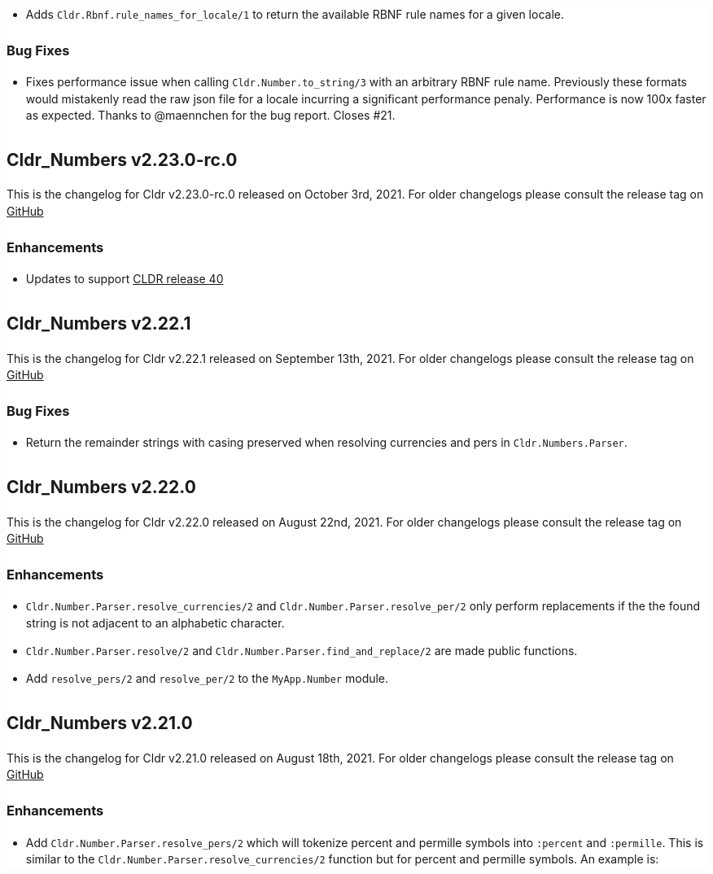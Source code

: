 * Adds `Cldr.Rbnf.rule_names_for_locale/1` to return the available RBNF rule names for a given locale.

### Bug Fixes

* Fixes performance issue when calling `Cldr.Number.to_string/3` with an arbitrary RBNF rule name. Previously these formats would mistakenly read the raw json file for a locale incurring a significant performance penaly. Performance is now 100x faster as expected. Thanks to @maennchen for the bug report. Closes #21.

## Cldr_Numbers v2.23.0-rc.0

This is the changelog for Cldr v2.23.0-rc.0 released on October 3rd, 2021.  For older changelogs please consult the release tag on [GitHub](https://github.com/elixir-cldr/cldr_numbers/tags)

### Enhancements

* Updates to support [CLDR release 40](https://cldr.unicode.org/index/downloads/cldr-40)

## Cldr_Numbers v2.22.1

This is the changelog for Cldr v2.22.1 released on September 13th, 2021.  For older changelogs please consult the release tag on [GitHub](https://github.com/elixir-cldr/cldr_numbers/tags)

### Bug Fixes

* Return the remainder strings with casing preserved when resolving currencies and pers in `Cldr.Numbers.Parser`.

## Cldr_Numbers v2.22.0

This is the changelog for Cldr v2.22.0 released on August 22nd, 2021.  For older changelogs please consult the release tag on [GitHub](https://github.com/elixir-cldr/cldr_numbers/tags)

### Enhancements

* `Cldr.Number.Parser.resolve_currencies/2` and `Cldr.Number.Parser.resolve_per/2` only perform replacements if the the found string is not adjacent to an alphabetic character.

* `Cldr.Number.Parser.resolve/2` and `Cldr.Number.Parser.find_and_replace/2` are made public functions.

* Add `resolve_pers/2` and `resolve_per/2` to the `MyApp.Number` module.

## Cldr_Numbers v2.21.0

This is the changelog for Cldr v2.21.0 released on August 18th, 2021.  For older changelogs please consult the release tag on [GitHub](https://github.com/elixir-cldr/cldr_numbers/tags)

### Enhancements

* Add `Cldr.Number.Parser.resolve_pers/2` which will tokenize percent and permille symbols into `:percent` and `:permille`. This is similar to the `Cldr.Number.Parser.resolve_currencies/2` function but for percent and permille symbols. An example is:
